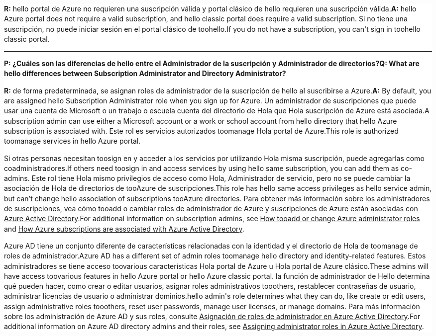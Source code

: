 <span data-ttu-id="8ad36-121">**R:** hello portal de Azure no requieren una suscripción válida y portal clásico de hello requieren una suscripción válida.</span><span class="sxs-lookup"><span data-stu-id="8ad36-121">**A:**  hello Azure portal does not require a valid subscription, and hello classic portal does require a valid subscription.</span></span>  <span data-ttu-id="8ad36-122">Si no tiene una suscripción, no puede iniciar sesión en el portal clásico de toohello.</span><span class="sxs-lookup"><span data-stu-id="8ad36-122">If you do not have a subscription, you can't sign in toohello classic portal.</span></span>
- - -
<span data-ttu-id="8ad36-123">**P: ¿Cuáles son las diferencias de hello entre el Administrador de la suscripción y Administrador de directorios?**</span><span class="sxs-lookup"><span data-stu-id="8ad36-123">**Q:  What are hello differences between Subscription Administrator and Directory Administrator?**</span></span>

<span data-ttu-id="8ad36-124">**R:** de forma predeterminada, se asignan roles de administrador de la suscripción de hello al suscribirse a Azure.</span><span class="sxs-lookup"><span data-stu-id="8ad36-124">**A:** By default, you are assigned hello Subscription Administrator role when you sign up for Azure.</span></span> <span data-ttu-id="8ad36-125">Un administrador de suscripciones que puede usar una cuenta de Microsoft o un trabajo o escuela cuenta del directorio de Hola que Hola suscripción de Azure está asociada.</span><span class="sxs-lookup"><span data-stu-id="8ad36-125">A subscription admin can use either a Microsoft account or a work or school account from hello directory that hello Azure subscription is associated with.</span></span>  <span data-ttu-id="8ad36-126">Este rol es servicios autorizados toomanage Hola portal de Azure.</span><span class="sxs-lookup"><span data-stu-id="8ad36-126">This role is authorized toomanage services in hello Azure portal.</span></span>

<span data-ttu-id="8ad36-127">Si otras personas necesitan toosign en y acceder a los servicios por utilizando Hola misma suscripción, puede agregarlas como coadministradores.</span><span class="sxs-lookup"><span data-stu-id="8ad36-127">If others need toosign in and access services by using hello same subscription, you can add them as co-admins.</span></span> <span data-ttu-id="8ad36-128">Este rol tiene Hola mismo privilegios de acceso como Hola, Administrador de servicio, pero no se puede cambiar la asociación de Hola de directorios de tooAzure de suscripciones.</span><span class="sxs-lookup"><span data-stu-id="8ad36-128">This role has hello same access privileges as hello service admin, but can’t change hello association of subscriptions tooAzure directories.</span></span>  <span data-ttu-id="8ad36-129">Para obtener más información sobre los administradores de suscripciones, vea [cómo tooadd o cambiar roles de administrador de Azure](../billing-add-change-azure-subscription-administrator.md) y [suscripciones de Azure están asociadas con Azure Active Directory](active-directory-how-subscriptions-associated-directory.md).</span><span class="sxs-lookup"><span data-stu-id="8ad36-129">For additional information on subscription admins, see [How tooadd or change Azure administrator roles](../billing-add-change-azure-subscription-administrator.md) and [How Azure subscriptions are associated with Azure Active Directory](active-directory-how-subscriptions-associated-directory.md).</span></span>


<span data-ttu-id="8ad36-130">Azure AD tiene un conjunto diferente de características relacionadas con la identidad y el directorio de Hola de toomanage de roles de administrador.</span><span class="sxs-lookup"><span data-stu-id="8ad36-130">Azure AD has a different set of admin roles toomanage hello directory and identity-related features.</span></span>  <span data-ttu-id="8ad36-131">Estos administradores se tiene acceso toovarious características Hola portal de Azure u Hola portal de Azure clásico.</span><span class="sxs-lookup"><span data-stu-id="8ad36-131">These admins will have access toovarious features in hello Azure portal or hello Azure classic portal.</span></span> <span data-ttu-id="8ad36-132">la función de administrador de Hello determina qué pueden hacer, como crear o editar usuarios, asignar roles administrativos tooothers, restablecer contraseñas de usuario, administrar licencias de usuario o administrar dominios.</span><span class="sxs-lookup"><span data-stu-id="8ad36-132">hello admin's role determines what they can do, like create or edit users, assign administrative roles tooothers, reset user passwords, manage user licenses, or manage domains.</span></span>  <span data-ttu-id="8ad36-133">Para más información sobre los administración de Azure AD y sus roles, consulte [Asignación de roles de administrador en Azure Active Directory](active-directory-assign-admin-roles.md).</span><span class="sxs-lookup"><span data-stu-id="8ad36-133">For additional information on Azure AD directory admins and their roles, see [Assigning administrator roles in Azure Active Directory](active-directory-assign-admin-roles.md).</span></span>
